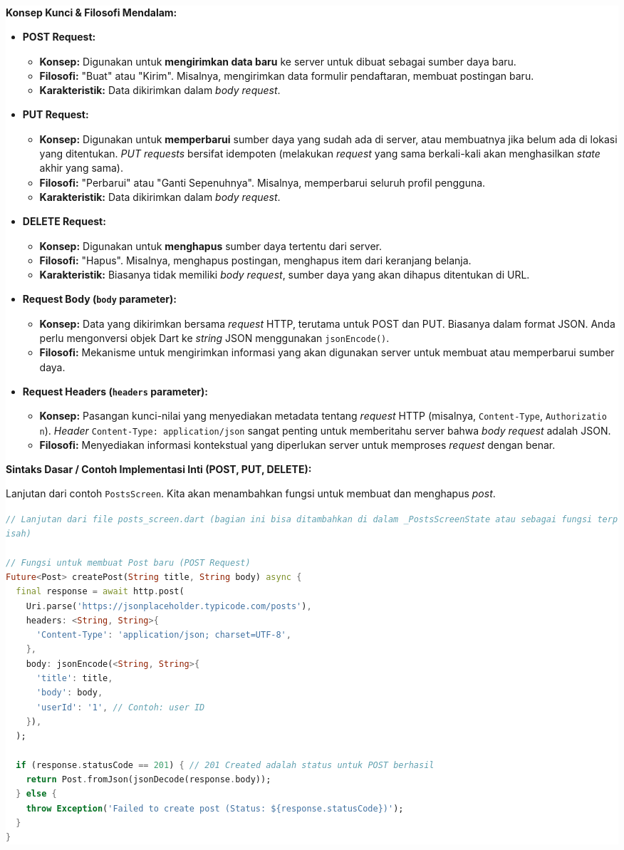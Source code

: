 **Konsep Kunci & Filosofi Mendalam:**

- **POST Request:**

  - **Konsep:** Digunakan untuk **mengirimkan data baru** ke server untuk dibuat sebagai sumber daya baru.
  - **Filosofi:** "Buat" atau "Kirim". Misalnya, mengirimkan data formulir pendaftaran, membuat postingan baru.
  - **Karakteristik:** Data dikirimkan dalam _body_ _request_.

- **PUT Request:**

  - **Konsep:** Digunakan untuk **memperbarui** sumber daya yang sudah ada di server, atau membuatnya jika belum ada di lokasi yang ditentukan. _PUT requests_ bersifat idempoten (melakukan _request_ yang sama berkali-kali akan menghasilkan _state_ akhir yang sama).
  - **Filosofi:** "Perbarui" atau "Ganti Sepenuhnya". Misalnya, memperbarui seluruh profil pengguna.
  - **Karakteristik:** Data dikirimkan dalam _body_ _request_.

- **DELETE Request:**

  - **Konsep:** Digunakan untuk **menghapus** sumber daya tertentu dari server.
  - **Filosofi:** "Hapus". Misalnya, menghapus postingan, menghapus item dari keranjang belanja.
  - **Karakteristik:** Biasanya tidak memiliki _body_ _request_, sumber daya yang akan dihapus ditentukan di URL.

- **Request Body (`body` parameter):**

  - **Konsep:** Data yang dikirimkan bersama _request_ HTTP, terutama untuk POST dan PUT. Biasanya dalam format JSON. Anda perlu mengonversi objek Dart ke _string_ JSON menggunakan `jsonEncode()`.
  - **Filosofi:** Mekanisme untuk mengirimkan informasi yang akan digunakan server untuk membuat atau memperbarui sumber daya.

- **Request Headers (`headers` parameter):**

  - **Konsep:** Pasangan kunci-nilai yang menyediakan metadata tentang _request_ HTTP (misalnya, `Content-Type`, `Authorization`). _Header_ `Content-Type: application/json` sangat penting untuk memberitahu server bahwa _body_ _request_ adalah JSON.
  - **Filosofi:** Menyediakan informasi kontekstual yang diperlukan server untuk memproses _request_ dengan benar.

**Sintaks Dasar / Contoh Implementasi Inti (POST, PUT, DELETE):**

Lanjutan dari contoh `PostsScreen`. Kita akan menambahkan fungsi untuk membuat dan menghapus _post_.

```dart
// Lanjutan dari file posts_screen.dart (bagian ini bisa ditambahkan di dalam _PostsScreenState atau sebagai fungsi terpisah)

// Fungsi untuk membuat Post baru (POST Request)
Future<Post> createPost(String title, String body) async {
  final response = await http.post(
    Uri.parse('https://jsonplaceholder.typicode.com/posts'),
    headers: <String, String>{
      'Content-Type': 'application/json; charset=UTF-8',
    },
    body: jsonEncode(<String, String>{
      'title': title,
      'body': body,
      'userId': '1', // Contoh: user ID
    }),
  );

  if (response.statusCode == 201) { // 201 Created adalah status untuk POST berhasil
    return Post.fromJson(jsonDecode(response.body));
  } else {
    throw Exception('Failed to create post (Status: ${response.statusCode})');
  }
}

```
